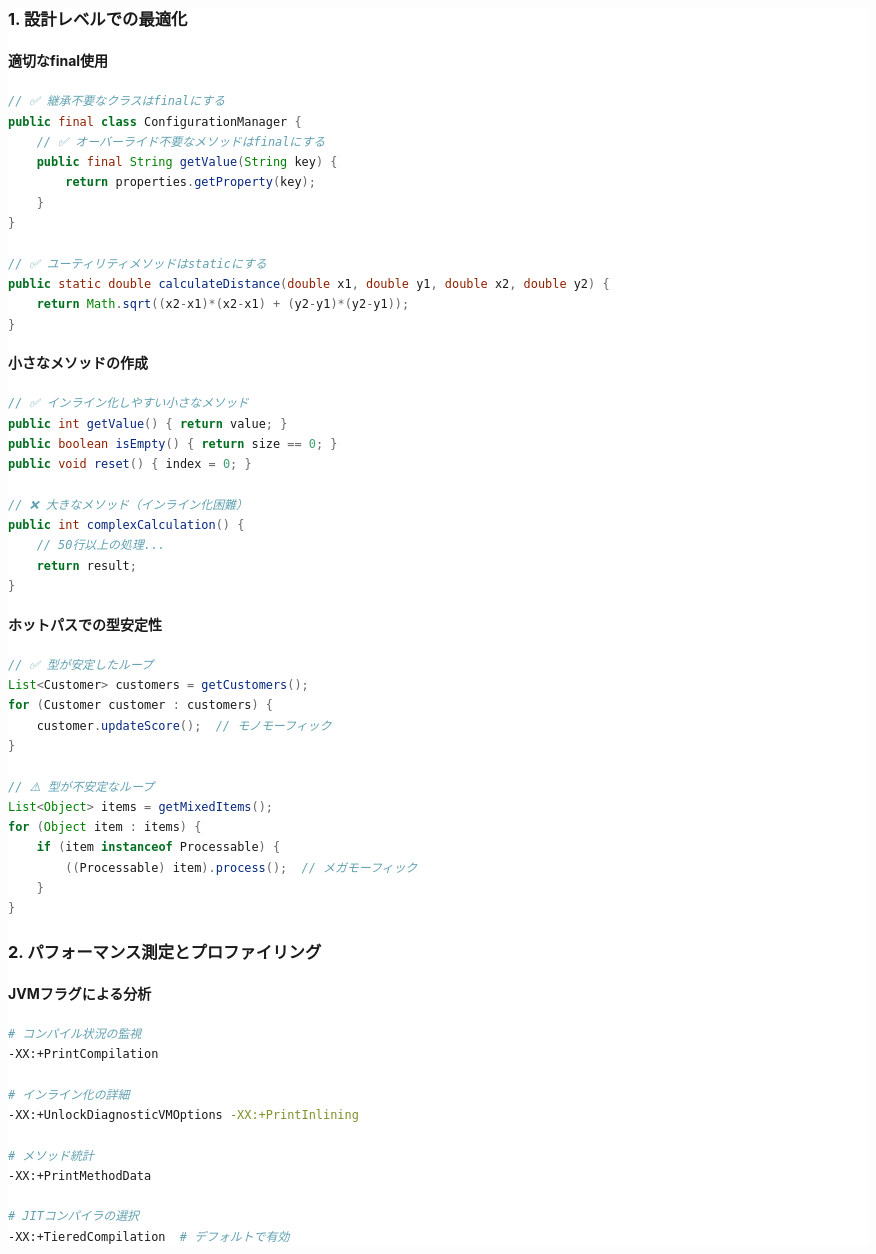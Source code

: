 ### 1. 設計レベルでの最適化

#### 適切なfinal使用
```java
// ✅ 継承不要なクラスはfinalにする
public final class ConfigurationManager {
    // ✅ オーバーライド不要なメソッドはfinalにする
    public final String getValue(String key) {
        return properties.getProperty(key);
    }
}

// ✅ ユーティリティメソッドはstaticにする
public static double calculateDistance(double x1, double y1, double x2, double y2) {
    return Math.sqrt((x2-x1)*(x2-x1) + (y2-y1)*(y2-y1));
}
```

#### 小さなメソッドの作成
```java
// ✅ インライン化しやすい小さなメソッド
public int getValue() { return value; }
public boolean isEmpty() { return size == 0; }
public void reset() { index = 0; }

// ❌ 大きなメソッド（インライン化困難）
public int complexCalculation() {
    // 50行以上の処理...
    return result;
}
```

#### ホットパスでの型安定性
```java
// ✅ 型が安定したループ
List<Customer> customers = getCustomers();
for (Customer customer : customers) {
    customer.updateScore();  // モノモーフィック
}

// ⚠️ 型が不安定なループ
List<Object> items = getMixedItems();
for (Object item : items) {
    if (item instanceof Processable) {
        ((Processable) item).process();  // メガモーフィック
    }
}
```

### 2. パフォーマンス測定とプロファイリング

#### JVMフラグによる分析
```bash
# コンパイル状況の監視
-XX:+PrintCompilation

# インライン化の詳細
-XX:+UnlockDiagnosticVMOptions -XX:+PrintInlining

# メソッド統計
-XX:+PrintMethodData

# JITコンパイラの選択
-XX:+TieredCompilation  # デフォルトで有効
```